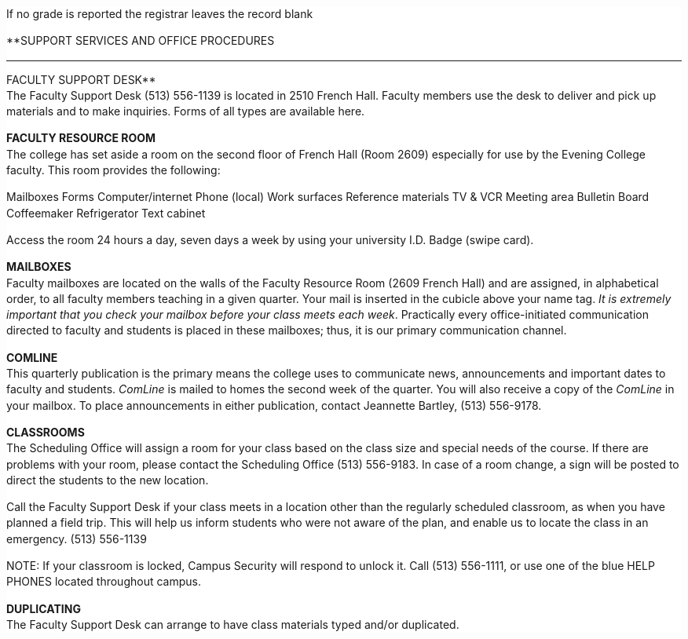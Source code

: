 If no grade is reported the registrar leaves the record blank  


**SUPPORT SERVICES AND OFFICE PROCEDURES

* * *

FACULTY SUPPORT DESK**  
The Faculty Support Desk (513) 556-1139 is located in 2510 French Hall.
Faculty members use the desk to deliver and pick up materials and to make
inquiries. Forms of all types are available here.

**FACULTY RESOURCE ROOM**  
The college has set aside a room on the second floor of French Hall (Room
2609) especially for use by the Evening College faculty. This room provides
the following:

Mailboxes Forms Computer/internet    Phone (local) Work surfaces Reference
materials    TV & VCR Meeting area Bulletin Board  
Coffeemaker Refrigerator Text cabinet

Access the room 24 hours a day, seven days a week by using your university
I.D. Badge (swipe card).

**MAILBOXES**  
Faculty mailboxes are located on the walls of the Faculty Resource Room (2609
French Hall) and are assigned, in alphabetical order, to all faculty members
teaching in a given quarter. Your mail is inserted in the cubicle above your
name tag. _It is extremely important that you check your mailbox before your
class meets each week_. Practically every office-initiated communication
directed to faculty and students is placed in these mailboxes; thus, it is our
primary communication channel.

**COMLINE**  
This quarterly publication is the primary means the college uses to
communicate news, announcements and important dates to faculty and students.
_ComLine_ is mailed to   homes the second week of the quarter. You will also
receive a copy of the _ComLine_ in your mailbox. To place announcements in
either publication, contact Jeannette Bartley, (513) 556-9178.

**CLASSROOMS**  
The Scheduling Office will assign a room for your class based on the class
size and special needs of the course. If there are problems with your room,
please contact the Scheduling Office (513) 556-9183. In case of a room change,
a sign will be posted to direct the students to the new location.

Call the Faculty Support Desk if your class meets in a location other than the
regularly scheduled classroom, as when you have planned a field trip. This
will help us inform students who were not aware of the plan, and enable us to
locate the class in an emergency. (513) 556-1139

NOTE: If your classroom is locked, Campus Security will respond to unlock it.
Call (513) 556-1111, or use one of the blue HELP PHONES located throughout
campus.

**DUPLICATING**  
The Faculty Support Desk can arrange to have class materials typed and/or
duplicated.  
